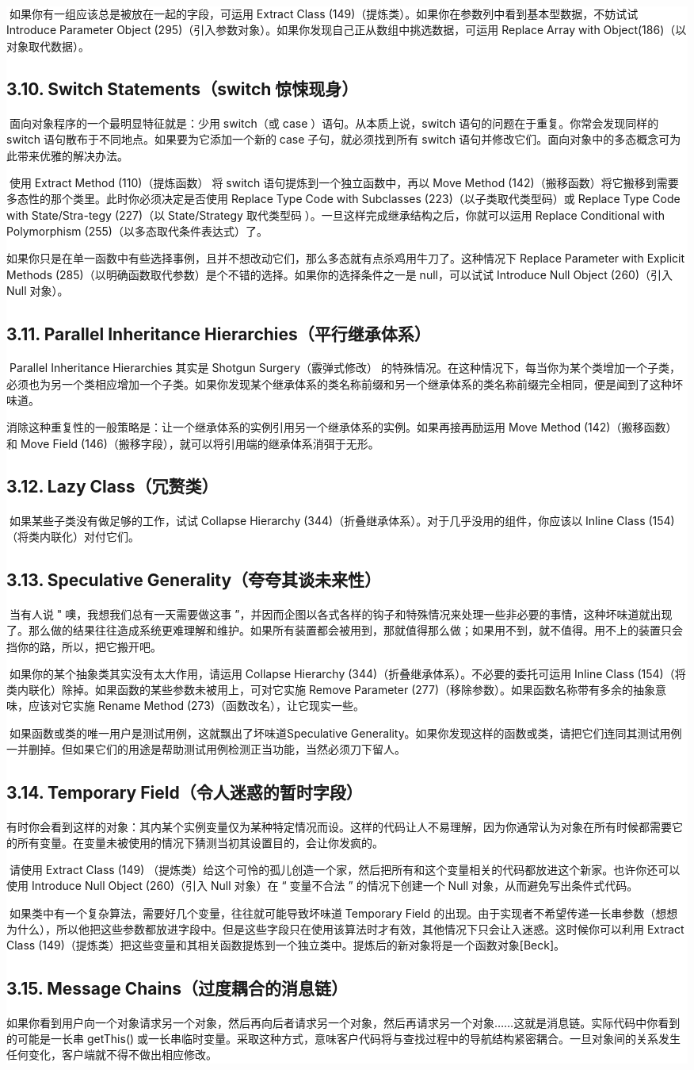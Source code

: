 ​		如果你有一组应该总是被放在一起的字段，可运用 Extract Class (149)（提炼类）。如果你在参数列中看到基本型数据，不妨试试 Introduce Parameter Object (295)（引入参数对象）。如果你发现自己正从数组中挑选数据，可运用 Replace Array with Object(186)（以对象取代数据）。

## 3.10. Switch Statements（switch 惊悚现身）

​		面向对象程序的一个最明显特征就是：少用 switch（或 case ）语句。从本质上说，switch 语句的问题在于重复。你常会发现同样的 switch 语句散布于不同地点。如果要为它添加一个新的 case 子句，就必须找到所有 switch 语句并修改它们。面向对象中的多态概念可为此带来优雅的解决办法。

​		使用 Extract Method (110)（提炼函数） 将 switch 语句提炼到一个独立函数中，再以 Move Method (142)（搬移函数）将它搬移到需要多态性的那个类里。此时你必须决定是否使用 Replace Type Code with Subclasses (223)（以子类取代类型码）或 Replace Type Code with State/Stra-tegy (227)（以 State/Strategy 取代类型码 ）。一旦这样完成继承结构之后，你就可以运用 Replace Conditional with Polymorphism (255)（以多态取代条件表达式）了。

​		如果你只是在单一函数中有些选择事例，且并不想改动它们，那么多态就有点杀鸡用牛刀了。这种情况下 Replace Parameter with Explicit Methods (285)（以明确函数取代参数）是个不错的选择。如果你的选择条件之一是 null，可以试试 Introduce Null Object (260)（引入 Null 对象）。

## 3.11. Parallel Inheritance Hierarchies（平行继承体系）

​		Parallel Inheritance Hierarchies 其实是 Shotgun Surgery（霰弹式修改） 的特殊情况。在这种情况下，每当你为某个类增加一个子类，必须也为另一个类相应增加一个子类。如果你发现某个继承体系的类名称前缀和另一个继承体系的类名称前缀完全相同，便是闻到了这种坏味道。

​		消除这种重复性的一般策略是：让一个继承体系的实例引用另一个继承体系的实例。如果再接再励运用 Move Method (142)（搬移函数）和 Move Field (146)（搬移字段），就可以将引用端的继承体系消弭于无形。

## 3.12. Lazy Class（冗赘类）

​		如果某些子类没有做足够的工作，试试 Collapse Hierarchy (344)（折叠继承体系）。对于几乎没用的组件，你应该以 Inline Class (154)（将类内联化）对付它们。

## 3.13. Speculative Generality（夸夸其谈未来性）

​		当有人说 " 噢，我想我们总有一天需要做这事 ”，并因而企图以各式各样的钩子和特殊情况来处理一些非必要的事情，这种坏味道就出现了。那么做的结果往往造成系统更难理解和维护。如果所有装置都会被用到，那就值得那么做；如果用不到，就不值得。用不上的装置只会挡你的路，所以，把它搬开吧。

​		如果你的某个抽象类其实没有太大作用，请运用 Collapse Hierarchy (344)（折叠继承体系）。不必要的委托可运用 Inline Class (154)（将类内联化）除掉。如果函数的某些参数未被用上，可对它实施 Remove Parameter (277)（移除参数）。如果函数名称带有多余的抽象意味，应该对它实施 Rename Method (273)（函数改名），让它现实一些。

​		如果函数或类的唯一用户是测试用例，这就飘出了坏味道Speculative Generality。如果你发现这样的函数或类，请把它们连同其测试用例一并删掉。但如果它们的用途是帮助测试用例检测正当功能，当然必须刀下留人。

## 3.14. Temporary Field（令人迷惑的暂时字段）

​		有时你会看到这样的对象：其内某个实例变量仅为某种特定情况而设。这样的代码让人不易理解，因为你通常认为对象在所有时候都需要它的所有变量。在变量未被使用的情况下猜测当初其设置目的，会让你发疯的。

​		请使用 Extract Class (149) （提炼类）给这个可怜的孤儿创造一个家，然后把所有和这个变量相关的代码都放进这个新家。也许你还可以使用 Introduce Null Object (260)（引入 Null 对象）在 “ 变量不合法 ” 的情况下创建一个 Null 对象，从而避免写出条件式代码。

​		如果类中有一个复杂算法，需要好几个变量，往往就可能导致坏味道 Temporary Field 的出现。由于实现者不希望传递一长串参数（想想为什么），所以他把这些参数都放进字段中。但是这些字段只在使用该算法时才有效，其他情况下只会让入迷惑。这时候你可以利用 Extract Class (149)（提炼类）把这些变量和其相关函数提炼到一个独立类中。提炼后的新对象将是一个函数对象[Beck]。

## 3.15. Message Chains（过度耦合的消息链）

​		如果你看到用户向一个对象请求另一个对象，然后再向后者请求另一个对象，然后再请求另一个对象……这就是消息链。实际代码中你看到的可能是一长串 getThis() 或一长串临时变量。采取这种方式，意味客户代码将与查找过程中的导航结构紧密耦合。一旦对象间的关系发生任何变化，客户端就不得不做出相应修改。
